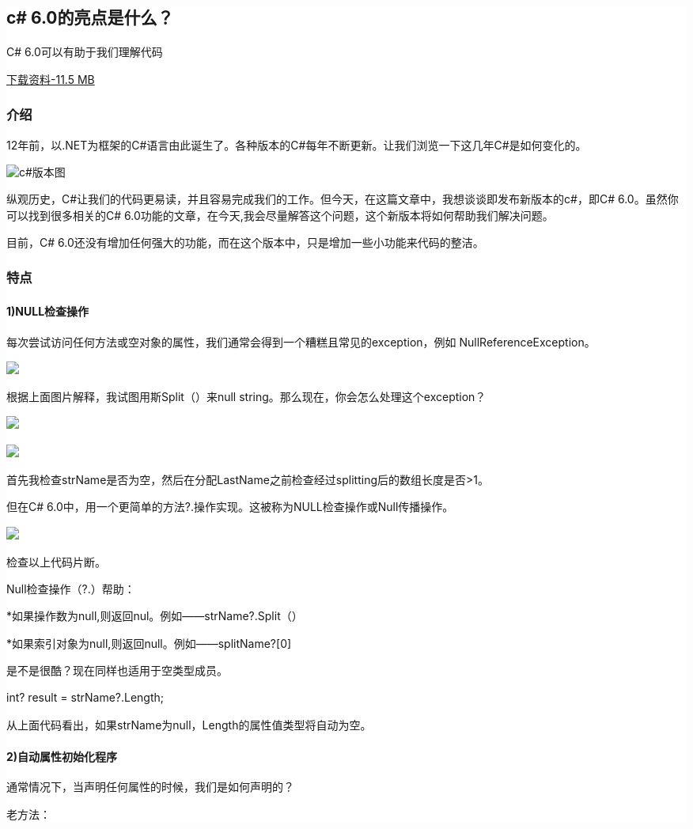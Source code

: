 ## c# 6.0的亮点是什么？ ##

C# 6.0可以有助于我们理解代码

[下载资料-11.5 MB](https://www.codeproject.com/script/Membership/LogOn.aspx?rp=http%3a%2f%2fwww.codeproject.com%2fArticles%2f880467%2fWhat-is-Cool-about-Csharp&download=true)

### 介绍 ###

12年前，以.NET为框架的C#语言由此诞生了。各种版本的C#每年不断更新。让我们浏览一下这几年C#是如何变化的。

![c#版本图](http://www.codeproject.com/KB/cs/880467/image001.jpg)

纵观历史，C#让我们的代码更易读，并且容易完成我们的工作。但今天，在这篇文章中，我想谈谈即发布新版本的c#，即C# 6.0。虽然你可以找到很多相关的C# 6.0功能的文章，在今天,我会尽量解答这个问题，这个新版本将如何帮助我们解决问题。

目前，C# 6.0还没有增加任何强大的功能，而在这个版本中，只是增加一些小功能来代码的整洁。

### 特点 ###

#### 1)NULL检查操作 ####

每次尝试访问任何方法或空对象的属性，我们通常会得到一个糟糕且常见的exception，例如 NullReferenceException。

![](http://www.codeproject.com/KB/cs/880467/image002.jpg)

根据上面图片解释，我试图用斯Split（）来null string。那么现在，你会怎么处理这个exception？

![](http://www.codeproject.com/KB/cs/880467/image003.jpg)

![](http://www.codeproject.com/KB/cs/880467/image005.jpg)

首先我检查strName是否为空，然后在分配LastName之前检查经过splitting后的数组长度是否>1。

但在C# 6.0中，用一个更简单的方法?.操作实现。这被称为NULL检查操作或Null传播操作。

![](http://www.codeproject.com/KB/cs/880467/image006.png)

检查以上代码片断。

Null检查操作（?.）帮助：

*如果操作数为null,则返回nul。例如——strName?.Split（）

*如果索引对象为null,则返回null。例如——splitName?[0]

是不是很酷？现在同样也适用于空类型成员。

int? result = strName?.Length; 

从上面代码看出，如果strName为null，Length的属性值类型将自动为空。

#### 2)自动属性初始化程序 ####

通常情况下，当声明任何属性的时候，我们是如何声明的？

老方法：
